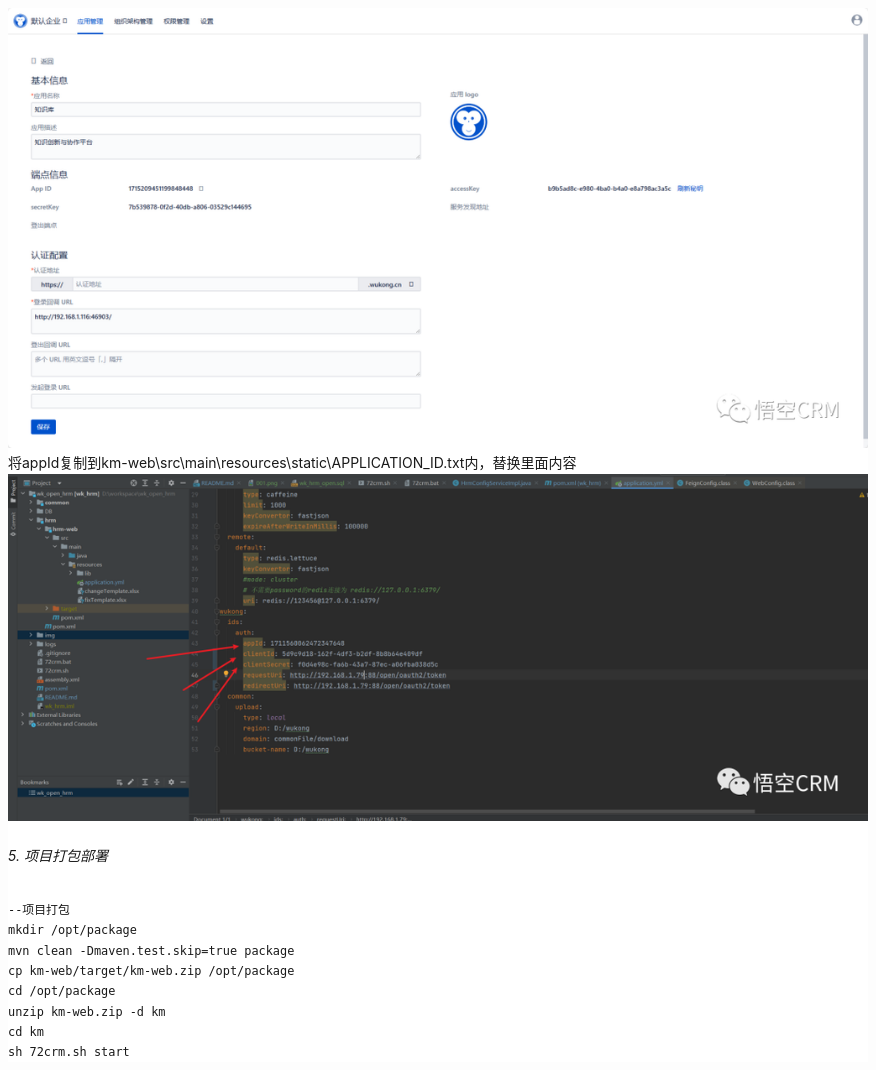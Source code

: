 ![代码配置](img/640-3.png "img4.png")
将appId复制到km-web\src\main\resources\static\APPLICATION_ID.txt内，替换里面内容
![代码配置](img/640-4.png "img5.png")
###### 5. 项目打包部署
```
--项目打包
mkdir /opt/package
mvn clean -Dmaven.test.skip=true package
cp km-web/target/km-web.zip /opt/package
cd /opt/package
unzip km-web.zip -d km
cd km
sh 72crm.sh start
```
